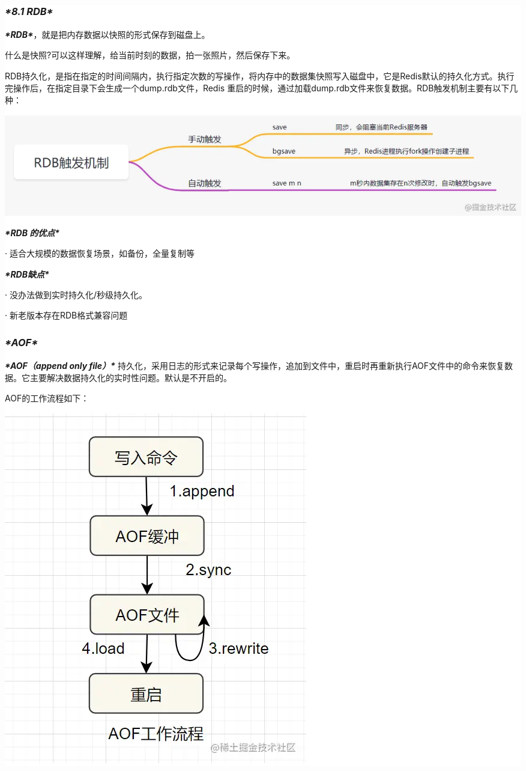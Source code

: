 ### ***\*8.1 RDB\****

***\*RDB\****，就是把内存数据以快照的形式保存到磁盘上。

什么是快照?可以这样理解，给当前时刻的数据，拍一张照片，然后保存下来。

RDB持久化，是指在指定的时间间隔内，执行指定次数的写操作，将内存中的数据集快照写入磁盘中，它是Redis默认的持久化方式。执行完操作后，在指定目录下会生成一个dump.rdb文件，Redis 重启的时候，通过加载dump.rdb文件来恢复数据。RDB触发机制主要有以下几种：

![img](Redis经典面试题.assets/wps58D6.tmp.png) 

***\*RDB 的优点\****

· 适合大规模的数据恢复场景，如备份，全量复制等

***\*RDB缺点\****

· 没办法做到实时持久化/秒级持久化。

· 新老版本存在RDB格式兼容问题

### ***\*AOF\****

***\*AOF（append only file）\**** 持久化，采用日志的形式来记录每个写操作，追加到文件中，重启时再重新执行AOF文件中的命令来恢复数据。它主要解决数据持久化的实时性问题。默认是不开启的。

AOF的工作流程如下：

![img](Redis经典面试题.assets/wps58D7.tmp.png) 
